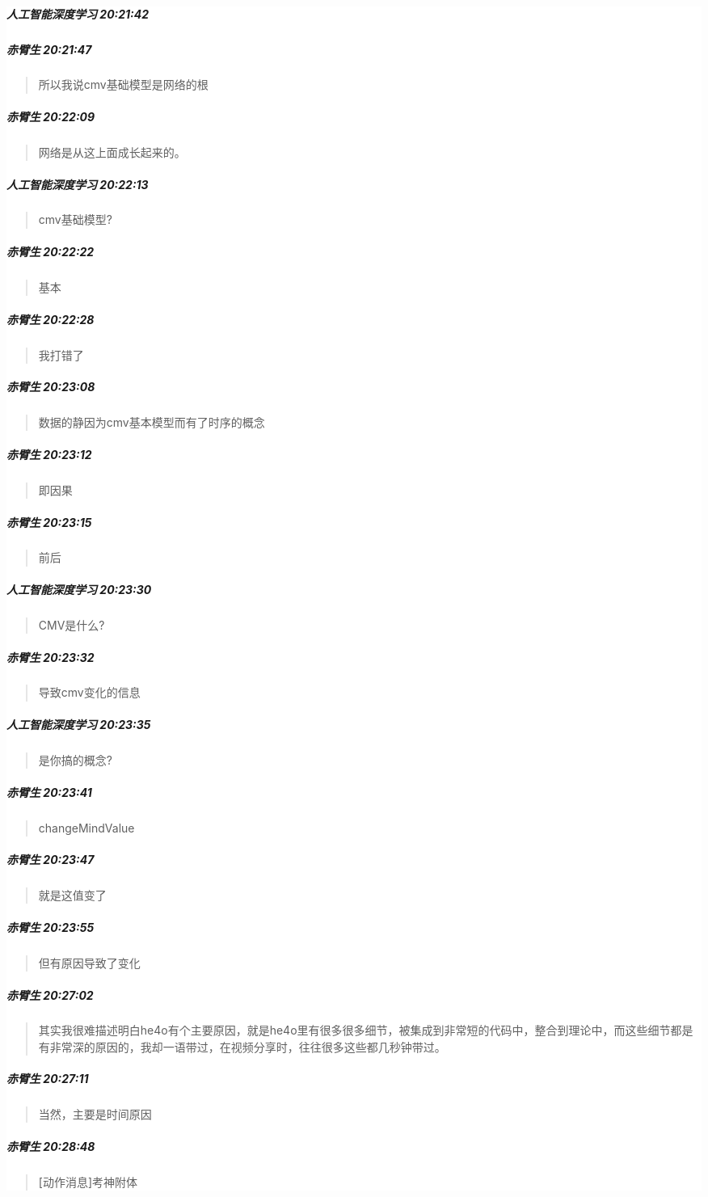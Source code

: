 ##### 人工智能深度学习  20:21:42
>

##### 赤臂生  20:21:47
> 所以我说cmv基础模型是网络的根

##### 赤臂生  20:22:09
> 网络是从这上面成长起来的。

##### 人工智能深度学习  20:22:13
> cmv基础模型?

##### 赤臂生  20:22:22
> 基本

##### 赤臂生  20:22:28
> 我打错了

##### 赤臂生  20:23:08
> 数据的静因为cmv基本模型而有了时序的概念

##### 赤臂生  20:23:12
> 即因果

##### 赤臂生  20:23:15
> 前后

##### 人工智能深度学习  20:23:30
> CMV是什么?

##### 赤臂生  20:23:32
> 导致cmv变化的信息

##### 人工智能深度学习  20:23:35
> 是你搞的概念?

##### 赤臂生  20:23:41
> changeMindValue

##### 赤臂生  20:23:47
> 就是这值变了

##### 赤臂生  20:23:55
> 但有原因导致了变化

##### 赤臂生  20:27:02
> 其实我很难描述明白he4o有个主要原因，就是he4o里有很多很多细节，被集成到非常短的代码中，整合到理论中，而这些细节都是有非常深的原因的，我却一语带过，在视频分享时，往往很多这些都几秒钟带过。

##### 赤臂生  20:27:11
> 当然，主要是时间原因

##### 赤臂生  20:28:48
> [动作消息]考神附体
